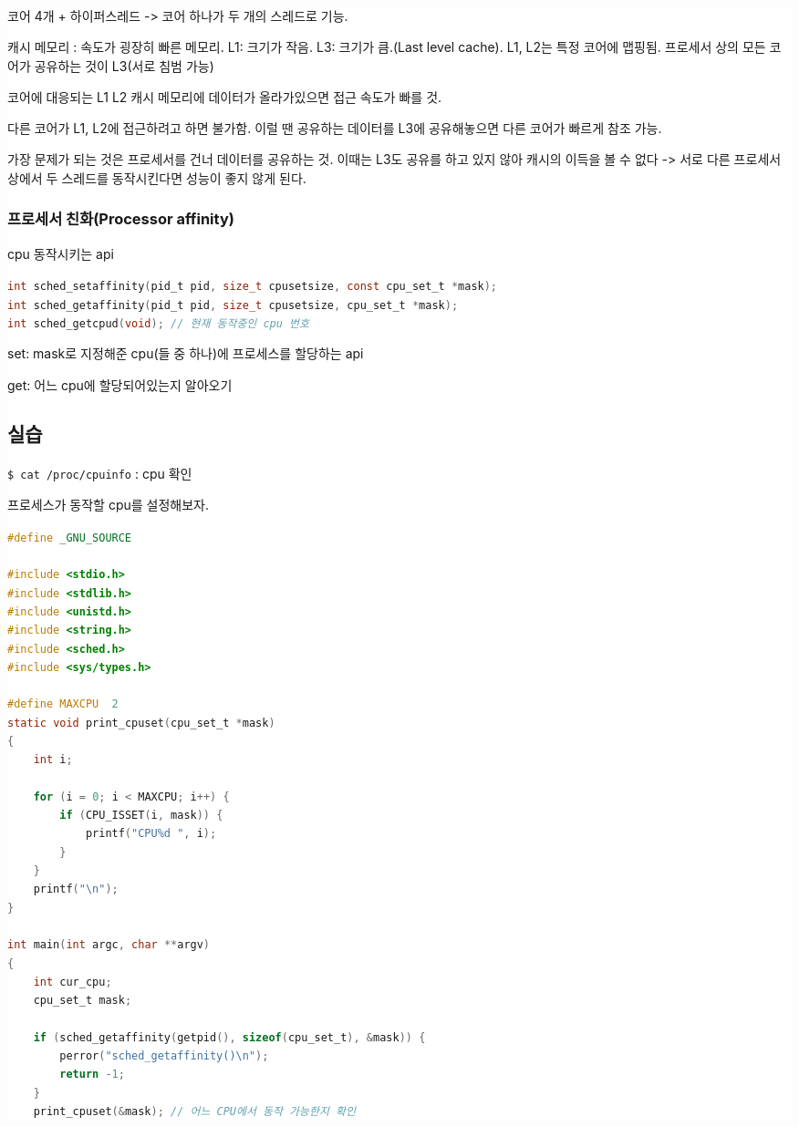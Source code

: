 코어 4개 + 하이퍼스레드 -> 코어 하나가 두 개의 스레드로 기능.

캐시 메모리 : 속도가 굉장히 빠른 메모리. L1: 크기가 작음. L3: 크기가 큼.(Last level cache). L1, L2는 특정 코어에 맵핑됨. 프로세서 상의 모든 코어가 공유하는 것이 L3(서로 침범 가능)

코어에 대응되는 L1 L2 캐시 메모리에 데이터가 올라가있으면 접근 속도가 빠를 것. 

다른 코어가 L1, L2에 접근하려고 하면 불가함. 이럴 땐 공유하는 데이터를 L3에 공유해놓으면 다른 코어가 빠르게 참조 가능.

가장 문제가 되는 것은 프로세서를 건너 데이터를 공유하는 것. 이때는 L3도 공유를 하고 있지 않아 캐시의 이득을 볼 수 없다 -> 서로 다른 프로세서 상에서 두 스레드를 동작시킨다면 성능이 좋지 않게 된다.



### 프로세서 친화(Processor affinity)

cpu 동작시키는 api

```c
int sched_setaffinity(pid_t pid, size_t cpusetsize, const cpu_set_t *mask);
int sched_getaffinity(pid_t pid, size_t cpusetsize, cpu_set_t *mask);
int sched_getcpud(void); // 현재 동작중인 cpu 번호
```

set: mask로 지정해준 cpu(들 중 하나)에 프로세스를 할당하는 api

get: 어느 cpu에 할당되어있는지 알아오기



## 실습

`$ cat /proc/cpuinfo` : cpu 확인



프로세스가 동작할 cpu를 설정해보자.

```c
#define _GNU_SOURCE

#include <stdio.h>
#include <stdlib.h>
#include <unistd.h>
#include <string.h>
#include <sched.h>
#include <sys/types.h>

#define	MAXCPU	2
static void print_cpuset(cpu_set_t *mask)
{
    int i;
    
    for (i = 0; i < MAXCPU; i++) {
        if (CPU_ISSET(i, mask)) {
            printf("CPU%d ", i);
        }
    }
    printf("\n");
}

int main(int argc, char **argv)
{
    int cur_cpu;
    cpu_set_t mask;
    
    if (sched_getaffinity(getpid(), sizeof(cpu_set_t), &mask)) {
     	perror("sched_getaffinity()\n");
        return -1;
    }
    print_cpuset(&mask); // 어느 CPU에서 동작 가능한지 확인
```